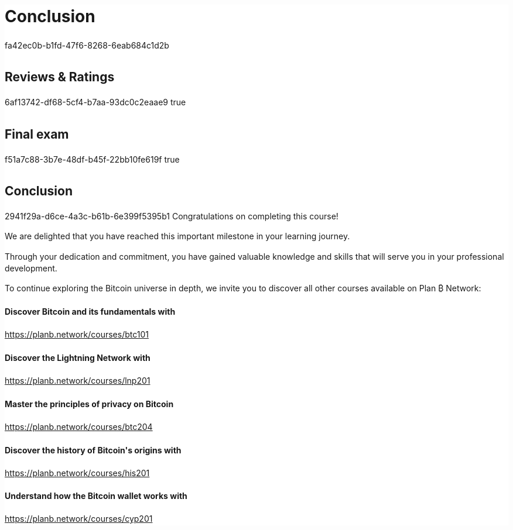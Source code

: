 # Conclusion

<partId>fa42ec0b-b1fd-47f6-8268-6eab684c1d2b</partId>

## Reviews & Ratings

<chapterId>6af13742-df68-5cf4-b7aa-93dc0c2eaae9</chapterId>
<isCourseReview>true</isCourseReview>

## Final exam

<chapterId>f51a7c88-3b7e-48df-b45f-22bb10fe619f</chapterId>
<isCourseExam>true</isCourseExam>

## Conclusion

<chapterId>2941f29a-d6ce-4a3c-b61b-6e399f5395b1</chapterId>
Congratulations on completing this course!

We are delighted that you have reached this important milestone in your learning journey.

Through your dedication and commitment, you have gained valuable knowledge and skills that will serve you in your professional development.

To continue exploring the Bitcoin universe in depth, we invite you to discover all other courses available on Plan ₿ Network:

#### Discover Bitcoin and its fundamentals with

https://planb.network/courses/btc101

#### Discover the Lightning Network with

https://planb.network/courses/lnp201

#### Master the principles of privacy on Bitcoin

https://planb.network/courses/btc204

#### Discover the history of Bitcoin's origins with

https://planb.network/courses/his201

#### Understand how the Bitcoin wallet works with

https://planb.network/courses/cyp201

